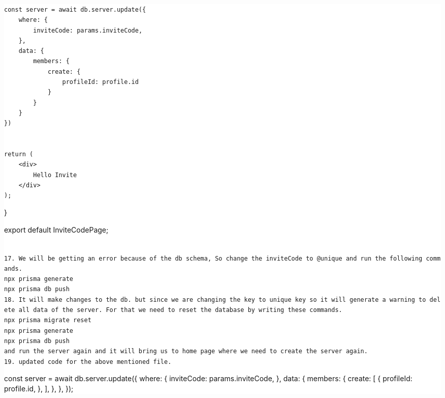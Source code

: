     const server = await db.server.update({
        where: {
            inviteCode: params.inviteCode,
        },
        data: {
            members: {
                create: {
                    profileId: profile.id
                }
            }
        }
    })


    return (
        <div>
            Hello Invite
        </div>
    );
}
 
export default InviteCodePage;
```

17. We will be getting an error because of the db schema, So change the inviteCode to @unique and run the following commands.
npx prisma generate
npx prisma db push
18. It will make changes to the db. but since we are changing the key to unique key so it will generate a warning to delete all data of the server. For that we need to reset the database by writing these commands.
npx prisma migrate reset
npx prisma generate
npx prisma db push
and run the server again and it will bring us to home page where we need to create the server again.
19. updated code for the above mentioned file.
```
const server = await db.server.update({
    where: {
        inviteCode: params.inviteCode,
    },
    data: {
        members: {
            create: [
                {
                    profileId: profile.id,
                },
            ],
        },
    },
});
